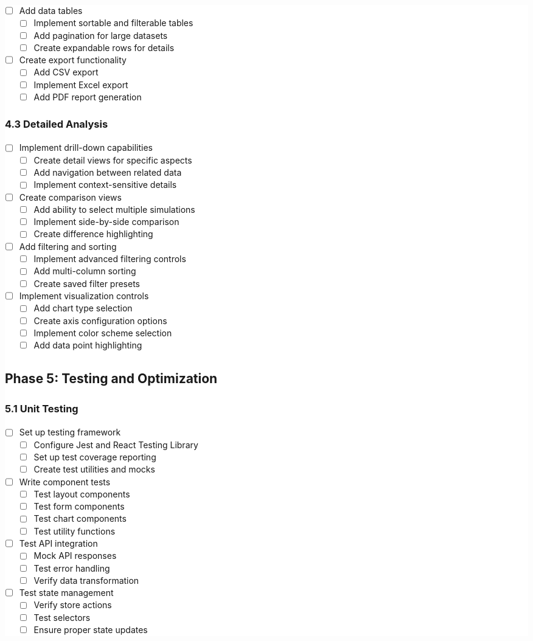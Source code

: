 - [ ] Add data tables
  - [ ] Implement sortable and filterable tables
  - [ ] Add pagination for large datasets
  - [ ] Create expandable rows for details

- [ ] Create export functionality
  - [ ] Add CSV export
  - [ ] Implement Excel export
  - [ ] Add PDF report generation

### 4.3 Detailed Analysis

- [ ] Implement drill-down capabilities
  - [ ] Create detail views for specific aspects
  - [ ] Add navigation between related data
  - [ ] Implement context-sensitive details

- [ ] Create comparison views
  - [ ] Add ability to select multiple simulations
  - [ ] Implement side-by-side comparison
  - [ ] Create difference highlighting

- [ ] Add filtering and sorting
  - [ ] Implement advanced filtering controls
  - [ ] Add multi-column sorting
  - [ ] Create saved filter presets

- [ ] Implement visualization controls
  - [ ] Add chart type selection
  - [ ] Create axis configuration options
  - [ ] Implement color scheme selection
  - [ ] Add data point highlighting

## Phase 5: Testing and Optimization

### 5.1 Unit Testing

- [ ] Set up testing framework
  - [ ] Configure Jest and React Testing Library
  - [ ] Set up test coverage reporting
  - [ ] Create test utilities and mocks

- [ ] Write component tests
  - [ ] Test layout components
  - [ ] Test form components
  - [ ] Test chart components
  - [ ] Test utility functions

- [ ] Test API integration
  - [ ] Mock API responses
  - [ ] Test error handling
  - [ ] Verify data transformation

- [ ] Test state management
  - [ ] Verify store actions
  - [ ] Test selectors
  - [ ] Ensure proper state updates
